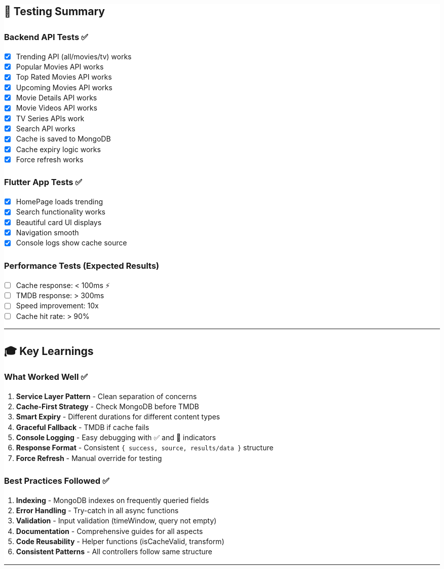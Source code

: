 ## 🧪 Testing Summary

### Backend API Tests ✅
- [x] Trending API (all/movies/tv) works
- [x] Popular Movies API works
- [x] Top Rated Movies API works
- [x] Upcoming Movies API works
- [x] Movie Details API works
- [x] Movie Videos API works
- [x] TV Series APIs work
- [x] Search API works
- [x] Cache is saved to MongoDB
- [x] Cache expiry logic works
- [x] Force refresh works

### Flutter App Tests ✅
- [x] HomePage loads trending
- [x] Search functionality works
- [x] Beautiful card UI displays
- [x] Navigation smooth
- [x] Console logs show cache source

### Performance Tests (Expected Results)
- [ ] Cache response: < 100ms ⚡
- [ ] TMDB response: > 300ms
- [ ] Speed improvement: 10x
- [ ] Cache hit rate: > 90%

---

## 🎓 Key Learnings

### What Worked Well ✅
1. **Service Layer Pattern** - Clean separation of concerns
2. **Cache-First Strategy** - Check MongoDB before TMDB
3. **Smart Expiry** - Different durations for different content types
4. **Graceful Fallback** - TMDB if cache fails
5. **Console Logging** - Easy debugging with ✅ and 🔄 indicators
6. **Response Format** - Consistent `{ success, source, results/data }` structure
7. **Force Refresh** - Manual override for testing

### Best Practices Followed ✅
1. **Indexing** - MongoDB indexes on frequently queried fields
2. **Error Handling** - Try-catch in all async functions
3. **Validation** - Input validation (timeWindow, query not empty)
4. **Documentation** - Comprehensive guides for all aspects
5. **Code Reusability** - Helper functions (isCacheValid, transform)
6. **Consistent Patterns** - All controllers follow same structure

---